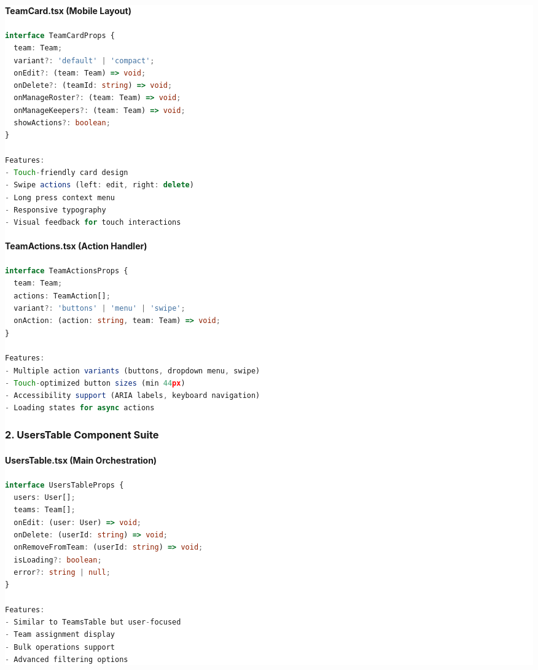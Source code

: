 #### TeamCard.tsx (Mobile Layout)
```typescript
interface TeamCardProps {
  team: Team;
  variant?: 'default' | 'compact';
  onEdit?: (team: Team) => void;
  onDelete?: (teamId: string) => void;
  onManageRoster?: (team: Team) => void;
  onManageKeepers?: (team: Team) => void;
  showActions?: boolean;
}

Features:
- Touch-friendly card design
- Swipe actions (left: edit, right: delete)
- Long press context menu
- Responsive typography
- Visual feedback for touch interactions
```

#### TeamActions.tsx (Action Handler)
```typescript
interface TeamActionsProps {
  team: Team;
  actions: TeamAction[];
  variant?: 'buttons' | 'menu' | 'swipe';
  onAction: (action: string, team: Team) => void;
}

Features:
- Multiple action variants (buttons, dropdown menu, swipe)
- Touch-optimized button sizes (min 44px)
- Accessibility support (ARIA labels, keyboard navigation)
- Loading states for async actions
```

### 2. UsersTable Component Suite

#### UsersTable.tsx (Main Orchestration)
```typescript
interface UsersTableProps {
  users: User[];
  teams: Team[];
  onEdit: (user: User) => void;
  onDelete: (userId: string) => void;
  onRemoveFromTeam: (userId: string) => void;
  isLoading?: boolean;
  error?: string | null;
}

Features:
- Similar to TeamsTable but user-focused
- Team assignment display
- Bulk operations support
- Advanced filtering options
```
